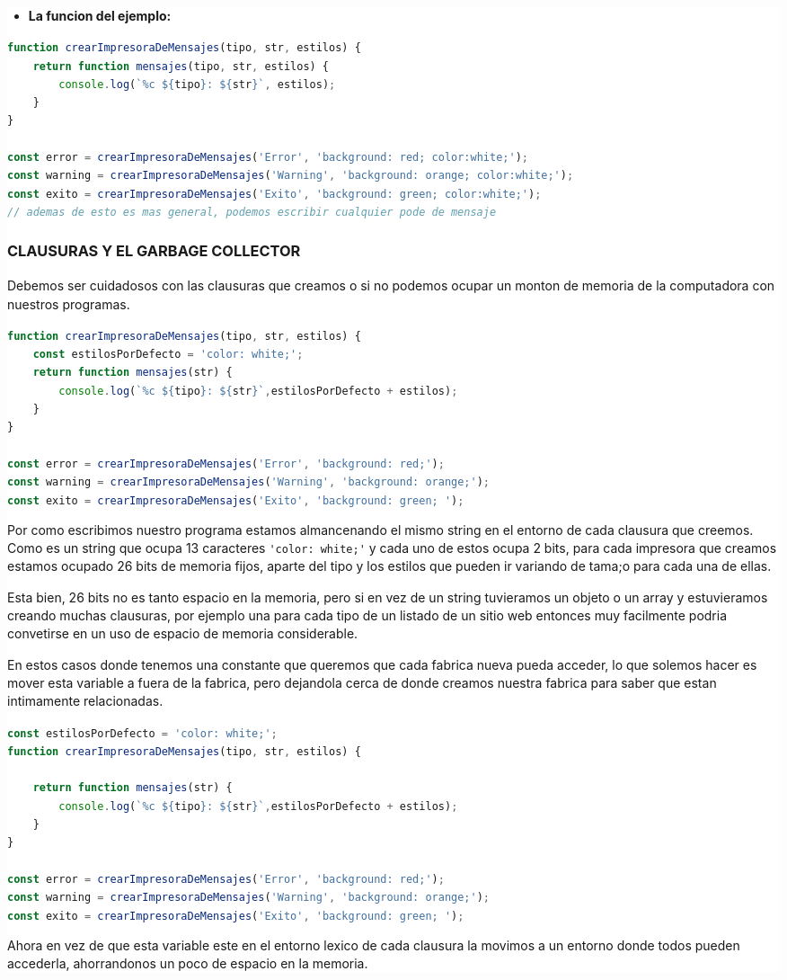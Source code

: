 - **La funcion del ejemplo:**
```js
function crearImpresoraDeMensajes(tipo, str, estilos) {
    return function mensajes(tipo, str, estilos) {
        console.log(`%c ${tipo}: ${str}`, estilos);
    }
}

const error = crearImpresoraDeMensajes('Error', 'background: red; color:white;');
const warning = crearImpresoraDeMensajes('Warning', 'background: orange; color:white;');
const exito = crearImpresoraDeMensajes('Exito', 'background: green; color:white;');
// ademas de esto es mas general, podemos escribir cualquier pode de mensaje 
```

### CLAUSURAS Y EL GARBAGE COLLECTOR
Debemos ser cuidadosos con las clausuras que creamos o si no podemos ocupar un monton de memoria de la computadora con nuestros programas.
```js
function crearImpresoraDeMensajes(tipo, str, estilos) {
    const estilosPorDefecto = 'color: white;';
    return function mensajes(str) {
        console.log(`%c ${tipo}: ${str}`,estilosPorDefecto + estilos);
    }
}

const error = crearImpresoraDeMensajes('Error', 'background: red;');
const warning = crearImpresoraDeMensajes('Warning', 'background: orange;');
const exito = crearImpresoraDeMensajes('Exito', 'background: green; ');
```

Por como escribimos nuestro programa estamos almancenando el mismo string en el entorno de cada clausura que creemos. Como es un string que ocupa 13 caracteres `'color: white;'` y cada uno de estos ocupa 2 bits, para cada impresora que creamos estamos ocupado 26 bits de memoria fijos, aparte del tipo y los estilos que pueden ir variando de tama;o para cada una de ellas.

Esta bien, 26 bits no es tanto espacio en la memoria, pero si en vez de un string tuvieramos un objeto o un array y estuvieramos creando muchas clausuras, por ejemplo una para cada tipo de un listado de un sitio web entonces muy facilmente podria convetirse en un uso de espacio de memoria considerable.

En estos casos donde tenemos una constante que queremos que cada fabrica nueva pueda acceder, lo que solemos hacer es mover esta variable a fuera de la fabrica, pero dejandola cerca de donde creamos nuestra fabrica para saber que estan intimamente relacionadas.
```js
const estilosPorDefecto = 'color: white;';
function crearImpresoraDeMensajes(tipo, str, estilos) {
    
    return function mensajes(str) {
        console.log(`%c ${tipo}: ${str}`,estilosPorDefecto + estilos);
    }
}

const error = crearImpresoraDeMensajes('Error', 'background: red;');
const warning = crearImpresoraDeMensajes('Warning', 'background: orange;');
const exito = crearImpresoraDeMensajes('Exito', 'background: green; ');
```
Ahora en vez de que esta variable este en el entorno lexico de cada clausura la movimos a un entorno donde todos pueden accederla, ahorrandonos un poco de espacio en la memoria.

